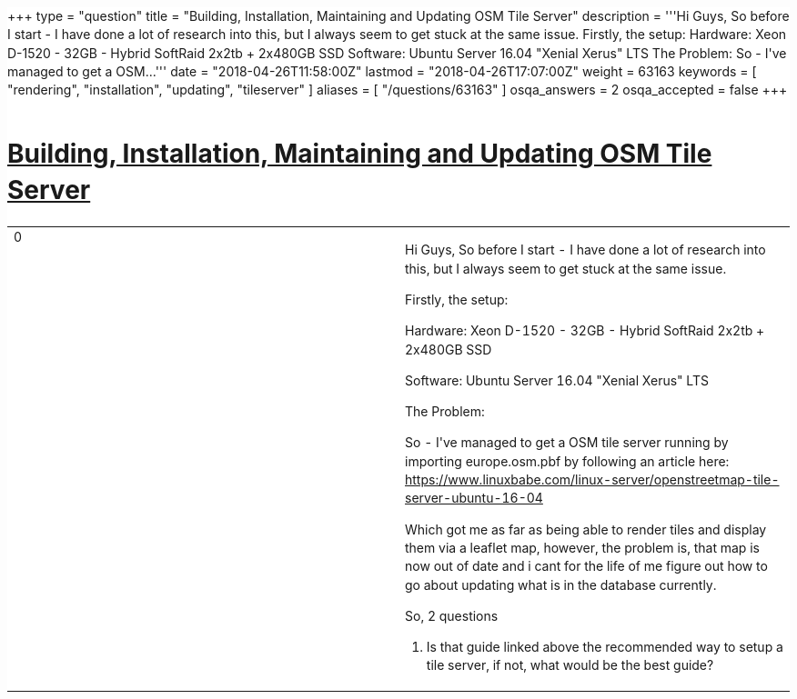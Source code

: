 +++
type = "question"
title = "Building, Installation, Maintaining and Updating OSM Tile Server"
description = '''Hi Guys, So before I start - I have done a lot of research into this, but I always seem to get stuck at the same issue. Firstly, the setup: Hardware: Xeon D-1520 - 32GB - Hybrid SoftRaid 2x2tb + 2x480GB SSD  Software: Ubuntu Server 16.04 &quot;Xenial Xerus&quot; LTS The Problem: So - I&#x27;ve managed to get a OSM...'''
date = "2018-04-26T11:58:00Z"
lastmod = "2018-04-26T17:07:00Z"
weight = 63163
keywords = [ "rendering", "installation", "updating", "tileserver" ]
aliases = [ "/questions/63163" ]
osqa_answers = 2
osqa_accepted = false
+++

<div class="headNormal">

# [Building, Installation, Maintaining and Updating OSM Tile Server](/questions/63163/building-installation-maintaining-and-updating-osm-tile-server)

</div>

<div id="main-body">

<div id="askform">

<table id="question-table" style="width:100%;">
<colgroup>
<col style="width: 50%" />
<col style="width: 50%" />
</colgroup>
<tbody>
<tr>
<td style="width: 30px; vertical-align: top"><div class="vote-buttons">
<span id="post-63163-upvote" class="ajax-command post-vote up" rel="nofollow" title="I like this post (click again to cancel)"> </span>
<div id="post-63163-score" class="post-score" title="current number of votes">
0
</div>
<span id="post-63163-downvote" class="ajax-command post-vote down" rel="nofollow" title="I dont like this post (click again to cancel)"> </span> <span id="favorite-mark" class="ajax-command favorite-mark" rel="nofollow" title="mark/unmark this question as favorite (click again to cancel)"> </span>
<div id="favorite-count" class="favorite-count">
&#10;</div>
</div></td>
<td><div id="item-right">
<div class="question-body">
<p>Hi Guys, So before I start - I have done a lot of research into this, but I always seem to get stuck at the same issue.</p>
<p>Firstly, the setup:</p>
<p>Hardware: Xeon D-1520 - 32GB - Hybrid SoftRaid 2x2tb + 2x480GB SSD</p>
<p>Software: Ubuntu Server 16.04 "Xenial Xerus" LTS</p>
<p>The Problem:</p>
<p>So - I've managed to get a OSM tile server running by importing europe.osm.pbf by following an article here: <a href="https://www.linuxbabe.com/linux-server/openstreetmap-tile-server-ubuntu-16-04">https://www.linuxbabe.com/linux-server/openstreetmap-tile-server-ubuntu-16-04</a></p>
<p>Which got me as far as being able to render tiles and display them via a leaflet map, however, the problem is, that map is now out of date and i cant for the life of me figure out how to go about updating what is in the database currently.</p>
<p>So, 2 questions</p>
<ol>
<li>Is that guide linked above the recommended way to setup a tile server, if not, what would be the best guide?</li>